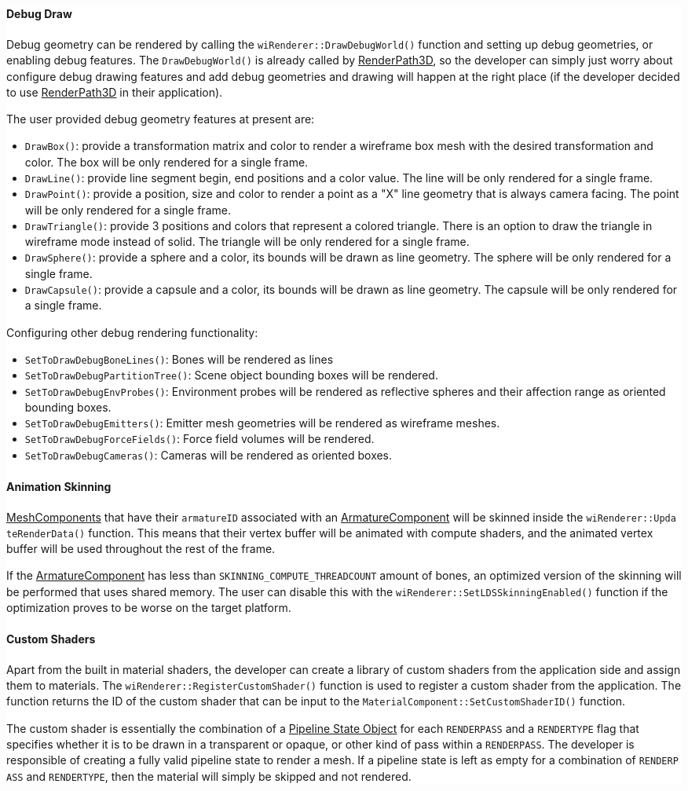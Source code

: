 #### Debug Draw
Debug geometry can be rendered by calling the `wiRenderer::DrawDebugWorld()` function and setting up debug geometries, or enabling debug features. The `DrawDebugWorld()` is already called by [RenderPath3D](#renderpath3d), so the developer can simply just worry about configure debug drawing features and add debug geometries and drawing will happen at the right place (if the developer decided to use [RenderPath3D](#renderpath3d) in their application). 

The user provided debug geometry features at present are: 
- `DrawBox()`: provide a transformation matrix and color to render a wireframe box mesh with the desired transformation and color. The box will be only rendered for a single frame.
- `DrawLine()`: provide line segment begin, end positions and a color value. The line will be only rendered for a single frame.
- `DrawPoint()`: provide a position, size and color to render a point as a "X" line geometry that is always camera facing. The point will be only rendered for a single frame.
- `DrawTriangle()`: provide 3 positions and colors that represent a colored triangle. There is an option to draw the triangle in wireframe mode instead of solid. The triangle will be only rendered for a single frame.
- `DrawSphere()`: provide a sphere and a color, its bounds will be drawn as line geometry. The sphere will be only rendered for a single frame.
- `DrawCapsule()`: provide a capsule and a color, its bounds will be drawn as line geometry. The capsule will be only rendered for a single frame.

Configuring other debug rendering functionality:
- `SetToDrawDebugBoneLines()`: Bones will be rendered as lines
- `SetToDrawDebugPartitionTree()`: Scene object bounding boxes will be rendered.
- `SetToDrawDebugEnvProbes()`: Environment probes will be rendered as reflective spheres and their affection range as oriented bounding boxes.
- `SetToDrawDebugEmitters()`: Emitter mesh geometries will be rendered as wireframe meshes.
- `SetToDrawDebugForceFields()`: Force field volumes will be rendered.
- `SetToDrawDebugCameras()`: Cameras will be rendered as oriented boxes.

#### Animation Skinning
[MeshComponents](#meshcomponent) that have their `armatureID` associated with an [ArmatureComponent](#armaturecomponent) will be skinned inside the `wiRenderer::UpdateRenderData()` function. This means that their vertex buffer will be animated with compute shaders, and the animated vertex buffer will be used throughout the rest of the frame. 

If the [ArmatureComponent](#armaturecomponent) has less than `SKINNING_COMPUTE_THREADCOUNT` amount of bones, an optimized version of the skinning will be performed that uses shared memory. The user can disable this with the `wiRenderer::SetLDSSkinningEnabled()` function if the optimization proves to be worse on the target platform.

#### Custom Shaders
Apart from the built in material shaders, the developer can create a library of custom shaders from the application side and assign them to materials. The `wiRenderer::RegisterCustomShader()` function is used to register a custom shader from the application. The function returns the ID of the custom shader that can be input to the `MaterialComponent::SetCustomShaderID()` function. 

The custom shader is essentially the combination of a [Pipeline State Object](#pipeline-states-and-shaders) for each `RENDERPASS` and a `RENDERTYPE` flag that specifies whether it is to be drawn in a transparent or opaque, or other kind of pass within a `RENDERPASS`. The developer is responsible of creating a fully valid pipeline state to render a mesh. If a pipeline state is left as empty for a combination of `RENDERPASS` and `RENDERTYPE`, then the material will simply be skipped and not rendered.
